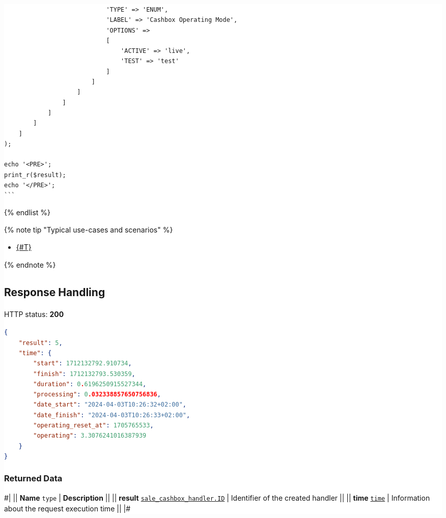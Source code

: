                                 'TYPE' => 'ENUM',
                                'LABEL' => 'Cashbox Operating Mode',
                                'OPTIONS' =>
                                [
                                    'ACTIVE' => 'live',
                                    'TEST' => 'test'
                                ]
                            ]
                        ]
                    ]
                ]
            ]
        ]
    );

    echo '<PRE>';
    print_r($result);
    echo '</PRE>';
    ```

{% endlist %}

{% note tip "Typical use-cases and scenarios" %}

- [{#T}](../../../tutorials/sale/cashbox-add-example.md)

{% endnote %}

## Response Handling

HTTP status: **200**

```json
{
    "result": 5,
    "time": {
        "start": 1712132792.910734,
        "finish": 1712132793.530359,
        "duration": 0.6196250915527344,
        "processing": 0.032338857650756836,
        "date_start": "2024-04-03T10:26:32+02:00",
        "date_finish": "2024-04-03T10:26:33+02:00",
        "operating_reset_at": 1705765533,
        "operating": 3.3076241016387939
    }
}
```

### Returned Data

#|
|| **Name**
`type` | **Description** ||
|| **result**
[`sale_cashbox_handler.ID`](../data-types.md#sale_cashbox_handler) | Identifier of the created handler ||
|| **time**
[`time`](../../data-types.md) | Information about the request execution time ||
|#

